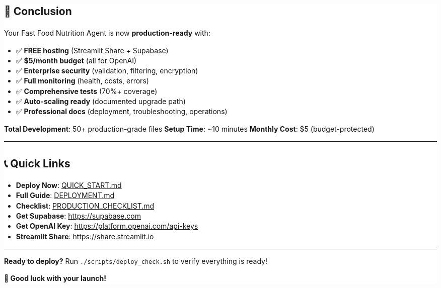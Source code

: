 
## 🎉 Conclusion

Your Fast Food Nutrition Agent is now **production-ready** with:

- ✅ **FREE hosting** (Streamlit Share + Supabase)
- ✅ **$5/month budget** (all for OpenAI)
- ✅ **Enterprise security** (validation, filtering, encryption)
- ✅ **Full monitoring** (health, costs, errors)
- ✅ **Comprehensive tests** (70%+ coverage)
- ✅ **Auto-scaling ready** (documented upgrade path)
- ✅ **Professional docs** (deployment, troubleshooting, operations)

**Total Development**: 50+ production-grade files
**Setup Time**: ~10 minutes
**Monthly Cost**: $5 (budget-protected)

---

## 📞 Quick Links

- **Deploy Now**: [QUICK_START.md](QUICK_START.md)
- **Full Guide**: [DEPLOYMENT.md](DEPLOYMENT.md)
- **Checklist**: [PRODUCTION_CHECKLIST.md](PRODUCTION_CHECKLIST.md)
- **Get Supabase**: https://supabase.com
- **Get OpenAI Key**: https://platform.openai.com/api-keys
- **Streamlit Share**: https://share.streamlit.io

---

**Ready to deploy?** Run `./scripts/deploy_check.sh` to verify everything is ready!

**🚀 Good luck with your launch!**

